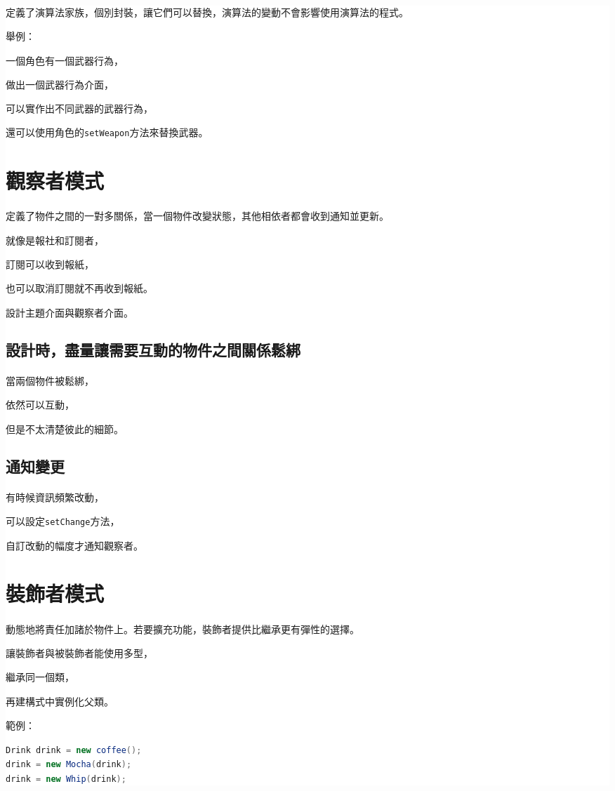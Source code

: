 定義了演算法家族，個別封裝，讓它們可以替換，演算法的變動不會影響使用演算法的程式。

舉例：

一個角色有一個武器行為，

做出一個武器行為介面，

可以實作出不同武器的武器行為，

還可以使用角色的`setWeapon`方法來替換武器。

# 觀察者模式

定義了物件之間的一對多關係，當一個物件改變狀態，其他相依者都會收到通知並更新。

就像是報社和訂閱者，

訂閱可以收到報紙，

也可以取消訂閱就不再收到報紙。

設計主題介面與觀察者介面。

## 設計時，盡量讓需要互動的物件之間關係鬆綁

當兩個物件被鬆綁，

依然可以互動，

但是不太清楚彼此的細節。

## 通知變更

有時候資訊頻繁改動，

可以設定`setChange`方法，

自訂改動的幅度才通知觀察者。

# 裝飾者模式

動態地將責任加諸於物件上。若要擴充功能，裝飾者提供比繼承更有彈性的選擇。

讓裝飾者與被裝飾者能使用多型，

繼承同一個類，

再建構式中實例化父類。

範例：

```java
Drink drink = new coffee();
drink = new Mocha(drink);
drink = new Whip(drink);
```
